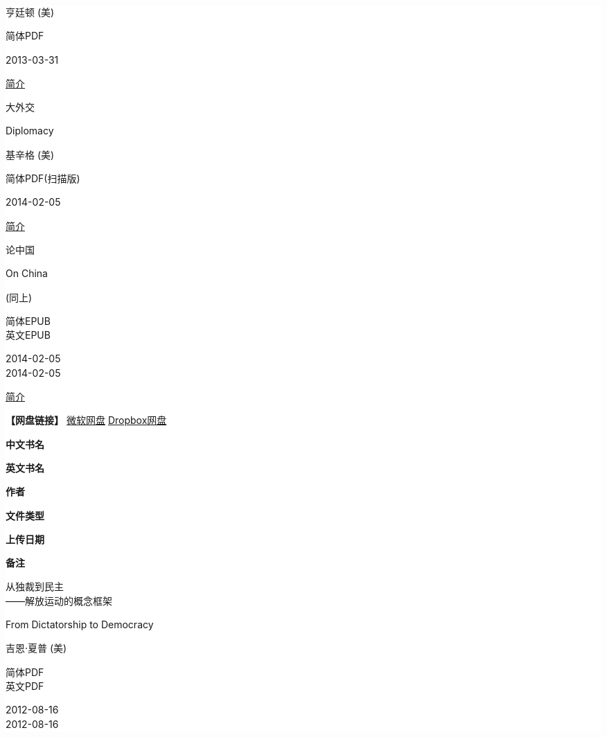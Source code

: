 亨廷顿 (美)

简体PDF

2013-03-31

[简介](//goo.gl/yQJOmY)

大外交

Diplomacy

基辛格 (美)

简体PDF(扫描版)

2014-02-05

[简介](//goo.gl/a690l8)

论中国

On China

(同上)

简体EPUB  
英文EPUB

2014-02-05  
2014-02-05

[简介](//goo.gl/f4AxDA)

  
  
**【网盘链接】** [微软网盘](https://onedrive.live.com/redir?resid=F5B0090663FEEADA!906) [Dropbox网盘](https://www.dropbox.com/sh/y9xpd1s1zilrorc/tPC1ABfroc/%E6%94%BF%E6%B2%BB/%E6%94%BF%E6%B2%BB%E7%90%86%E8%AE%BA/%E9%9D%9E%E6%9A%B4%E5%8A%9B%E6%8A%97%E4%BA%89)

**中文书名**

**英文书名**

**作者**

**文件类型**

**上传日期**

**备注**

从独裁到民主  
——解放运动的概念框架

From Dictatorship to Democracy

吉恩·夏普 (美)

简体PDF  
英文PDF

2012-08-16  
2012-08-16
